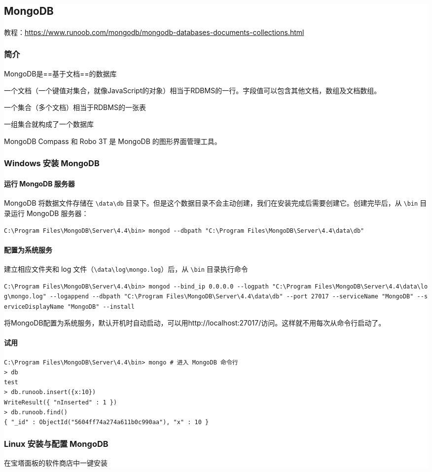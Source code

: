 [^1]: 一致性(Consistency)：所有节点在同一时间具有相同的数据。
[^2]: 可用性(Availability)：保证每个请求不管成功或者失败都有响应。
[^3]: 分隔容忍(Partition tolerance)：系统中任意信息的丢失或失败不会影响系统的继续运作。



## MongoDB

教程：https://www.runoob.com/mongodb/mongodb-databases-documents-collections.html

### 简介

MongoDB是==基于文档==的数据库

一个文档（一个键值对集合，就像JavaScript的对象）相当于RDBMS的一行。字段值可以包含其他文档，数组及文档数组。

一个集合（多个文档）相当于RDBMS的一张表

一组集合就构成了一个数据库

MongoDB Compass 和 Robo 3T 是 MongoDB 的图形界面管理工具。

### Windows 安装 MongoDB

#### 运行 MongoDB 服务器

MongoDB 将数据文件存储在 `\data\db` 目录下。但是这个数据目录不会主动创建，我们在安装完成后需要创建它。创建完毕后，从 `\bin` 目录运行 MongoDB 服务器：

```shell
C:\Program Files\MongoDB\Server\4.4\bin> mongod --dbpath "C:\Program Files\MongoDB\Server\4.4\data\db"  
```

#### 配置为系统服务

建立相应文件夹和 log 文件（`\data\log\mongo.log`）后，从 `\bin` 目录执行命令

```shell
C:\Program Files\MongoDB\Server\4.4\bin> mongod --bind_ip 0.0.0.0 --logpath "C:\Program Files\MongoDB\Server\4.4\data\log\mongo.log" --logappend --dbpath "C:\Program Files\MongoDB\Server\4.4\data\db" --port 27017 --serviceName "MongoDB" --serviceDisplayName "MongoDB" --install
```

将MongoDB配置为系统服务，默认开机时自动启动，可以用http://localhost:27017/访问。这样就不用每次从命令行启动了。

#### 试用

```shell
C:\Program Files\MongoDB\Server\4.4\bin> mongo # 进入 MongoDB 命令行
> db
test
> db.runoob.insert({x:10})
WriteResult({ "nInserted" : 1 })
> db.runoob.find()
{ "_id" : ObjectId("5604ff74a274a611b0c990aa"), "x" : 10 }
```



### Linux 安装与配置 MongoDB

在宝塔面板的软件商店中一键安装
